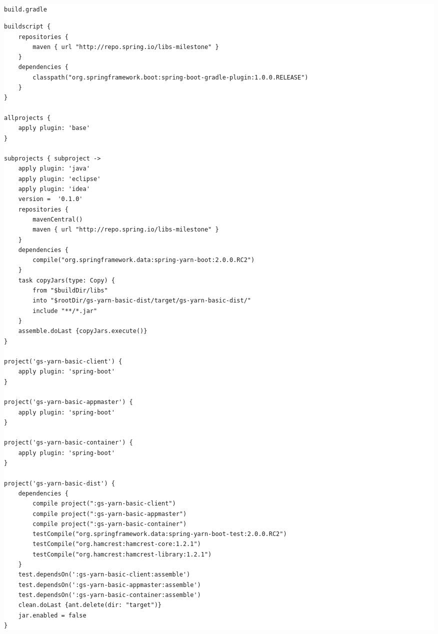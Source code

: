 `build.gradle`

``` {.prettyprint .java .language-java}
buildscript {
    repositories {
        maven { url "http://repo.spring.io/libs-milestone" }
    }
    dependencies {
        classpath("org.springframework.boot:spring-boot-gradle-plugin:1.0.0.RELEASE")
    }
}

allprojects {
    apply plugin: 'base'
}

subprojects { subproject ->
    apply plugin: 'java'
    apply plugin: 'eclipse'
    apply plugin: 'idea'
    version =  '0.1.0'
    repositories {
        mavenCentral()
        maven { url "http://repo.spring.io/libs-milestone" }
    }
    dependencies {
        compile("org.springframework.data:spring-yarn-boot:2.0.0.RC2")
    }
    task copyJars(type: Copy) {
        from "$buildDir/libs"
        into "$rootDir/gs-yarn-basic-dist/target/gs-yarn-basic-dist/"
        include "**/*.jar"
    }
    assemble.doLast {copyJars.execute()}
}

project('gs-yarn-basic-client') {
    apply plugin: 'spring-boot'
}

project('gs-yarn-basic-appmaster') {
    apply plugin: 'spring-boot'
}

project('gs-yarn-basic-container') {
    apply plugin: 'spring-boot'
}

project('gs-yarn-basic-dist') {
    dependencies {
        compile project(":gs-yarn-basic-client")
        compile project(":gs-yarn-basic-appmaster")
        compile project(":gs-yarn-basic-container")
        testCompile("org.springframework.data:spring-yarn-boot-test:2.0.0.RC2")
        testCompile("org.hamcrest:hamcrest-core:1.2.1")
        testCompile("org.hamcrest:hamcrest-library:1.2.1")
    }
    test.dependsOn(':gs-yarn-basic-client:assemble')
    test.dependsOn(':gs-yarn-basic-appmaster:assemble')
    test.dependsOn(':gs-yarn-basic-container:assemble')
    clean.doLast {ant.delete(dir: "target")}
    jar.enabled = false
}

```